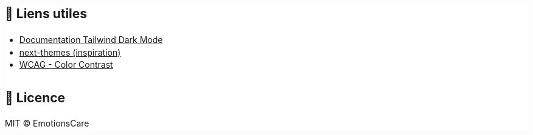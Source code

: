 ## 🔗 Liens utiles

- [Documentation Tailwind Dark Mode](https://tailwindcss.com/docs/dark-mode)
- [next-themes (inspiration)](https://github.com/pacocoursey/next-themes)
- [WCAG - Color Contrast](https://www.w3.org/WAI/WCAG21/Understanding/contrast-minimum.html)

## 📄 Licence

MIT © EmotionsCare
